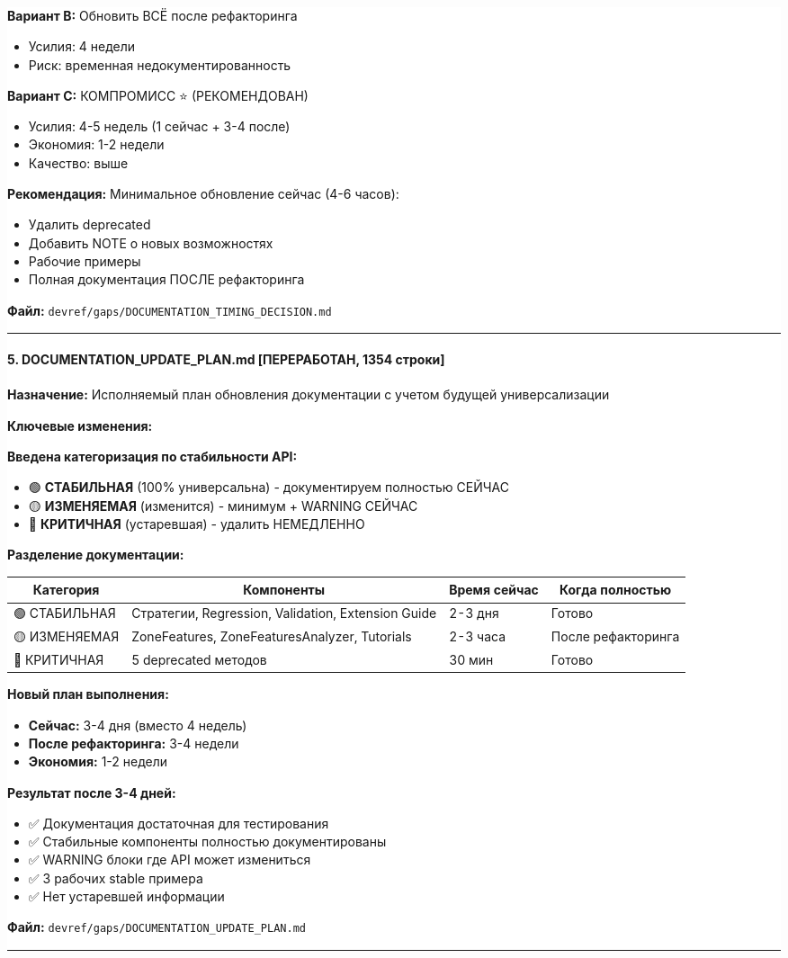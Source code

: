 **Вариант B:** Обновить ВСЁ после рефакторинга
- Усилия: 4 недели
- Риск: временная недокументированность

**Вариант C:** КОМПРОМИСС ⭐ (РЕКОМЕНДОВАН)
- Усилия: 4-5 недель (1 сейчас + 3-4 после)
- Экономия: 1-2 недели
- Качество: выше

**Рекомендация:** Минимальное обновление сейчас (4-6 часов):
- Удалить deprecated
- Добавить NOTE о новых возможностях
- Рабочие примеры
- Полная документация ПОСЛЕ рефакторинга

**Файл:** `devref/gaps/DOCUMENTATION_TIMING_DECISION.md`

---

#### 5. DOCUMENTATION_UPDATE_PLAN.md [ПЕРЕРАБОТАН, 1354 строки]

**Назначение:** Исполняемый план обновления документации с учетом будущей универсализации

**Ключевые изменения:**

**Введена категоризация по стабильности API:**
- 🟢 **СТАБИЛЬНАЯ** (100% универсальна) - документируем полностью СЕЙЧАС
- 🟡 **ИЗМЕНЯЕМАЯ** (изменится) - минимум + WARNING СЕЙЧАС
- 🔴 **КРИТИЧНАЯ** (устаревшая) - удалить НЕМЕДЛЕННО

**Разделение документации:**

| Категория | Компоненты | Время сейчас | Когда полностью |
|-----------|-----------|--------------|-----------------|
| 🟢 СТАБИЛЬНАЯ | Стратегии, Regression, Validation, Extension Guide | 2-3 дня | Готово |
| 🟡 ИЗМЕНЯЕМАЯ | ZoneFeatures, ZoneFeaturesAnalyzer, Tutorials | 2-3 часа | После рефакторинга |
| 🔴 КРИТИЧНАЯ | 5 deprecated методов | 30 мин | Готово |

**Новый план выполнения:**
- **Сейчас:** 3-4 дня (вместо 4 недель)
- **После рефакторинга:** 3-4 недели
- **Экономия:** 1-2 недели

**Результат после 3-4 дней:**
- ✅ Документация достаточная для тестирования
- ✅ Стабильные компоненты полностью документированы
- ✅ WARNING блоки где API может измениться
- ✅ 3 рабочих stable примера
- ✅ Нет устаревшей информации

**Файл:** `devref/gaps/DOCUMENTATION_UPDATE_PLAN.md`

---
